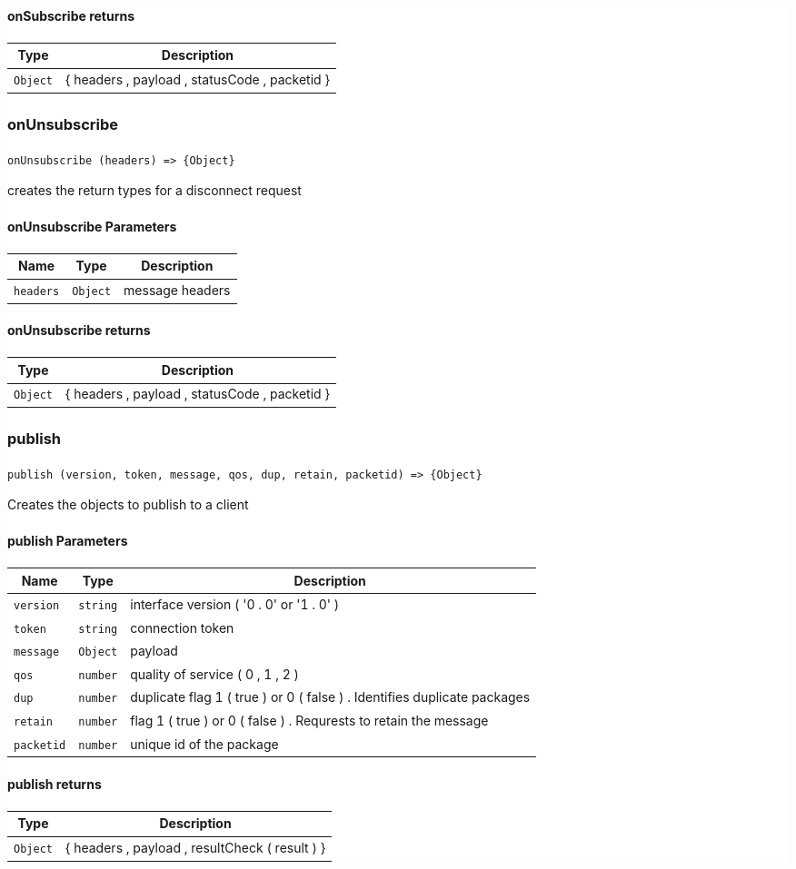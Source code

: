 #### onSubscribe returns

| Type | Description |
| ---- | ----------- |
| `Object` | { headers , payload , statusCode , packetid } |

### onUnsubscribe

`onUnsubscribe (headers) => {Object}`

creates the return types for a disconnect request

#### onUnsubscribe Parameters

| Name | Type | Description |
| ---------- | ------------ | ----------------- |
| `headers` | `Object` | message headers | |

#### onUnsubscribe returns

| Type | Description |
| ---- | ----------- |
| `Object` | { headers , payload , statusCode , packetid } |

### publish

`publish (version, token, message, qos, dup, retain, packetid) => {Object}`

Creates the objects to publish to a client

#### publish Parameters

| Name | Type | Description |
| ---------- | ------------ | ----------------- |
| `version` | `string` | interface version ( '0 . 0' or '1 . 0' ) | |
| `token` | `string` | connection token | |
| `message` | `Object` | payload | |
| `qos` | `number` | quality of service ( 0 , 1 , 2 ) | |
| `dup` | `number` | duplicate flag 1 ( true ) or 0 ( false ) . Identifies duplicate packages | |
| `retain` | `number` | flag 1 ( true ) or 0 ( false ) . Requrests to retain the message | |
| `packetid` | `number` | unique id of the package | |

#### publish returns

| Type | Description |
| ---- | ----------- |
| `Object` | { headers , payload , resultCheck ( result ) } |
